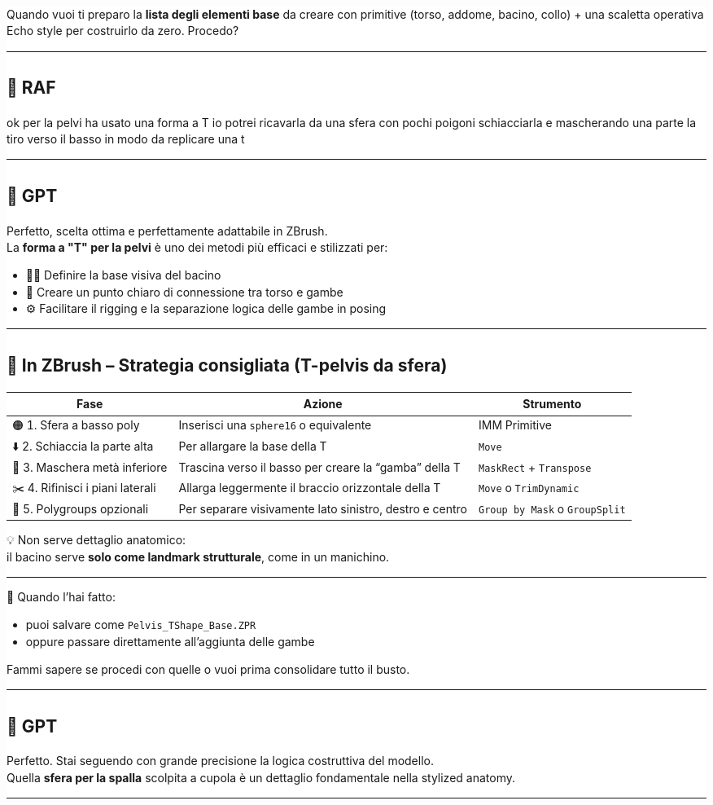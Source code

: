 
Quando vuoi ti preparo la **lista degli elementi base** da creare con primitive (torso, addome, bacino, collo) + una scaletta operativa Echo style per costruirlo da zero. Procedo?

---

## 👤 **RAF**

ok per la pelvi ha usato una forma a T io potrei ricavarla da una sfera con pochi poigoni schiacciarla e mascherando una parte la tiro verso il basso in modo da replicare una t

---

## 🤖 **GPT**

Perfetto, scelta ottima e perfettamente adattabile in ZBrush.  
La **forma a "T" per la pelvi** è uno dei metodi più efficaci e stilizzati per:

- 🧍‍♂️ Definire la base visiva del bacino
- 📐 Creare un punto chiaro di connessione tra torso e gambe
- ⚙️ Facilitare il rigging e la separazione logica delle gambe in posing

---

## 🔧 In ZBrush – Strategia consigliata (T-pelvis da sfera)

| Fase | Azione | Strumento |
|------|--------|-----------|
| 🟠 1. Sfera a basso poly | Inserisci una `sphere16` o equivalente | IMM Primitive |
| ⬇️ 2. Schiaccia la parte alta | Per allargare la base della T | `Move` |
| 🧲 3. Maschera metà inferiore | Trascina verso il basso per creare la “gamba” della T | `MaskRect` + `Transpose` |
| ✂️ 4. Rifinisci i piani laterali | Allarga leggermente il braccio orizzontale della T | `Move` o `TrimDynamic` |
| 🎨 5. Polygroups opzionali | Per separare visivamente lato sinistro, destro e centro | `Group by Mask` o `GroupSplit` |

💡 Non serve dettaglio anatomico:  
il bacino serve **solo come landmark strutturale**, come in un manichino.

---

📌 Quando l’hai fatto:
- puoi salvare come `Pelvis_TShape_Base.ZPR`
- oppure passare direttamente all’aggiunta delle gambe

Fammi sapere se procedi con quelle o vuoi prima consolidare tutto il busto.

---

## 🤖 **GPT**

Perfetto. Stai seguendo con grande precisione la logica costruttiva del modello.  
Quella **sfera per la spalla** scolpita a cupola è un dettaglio fondamentale nella stylized anatomy.

---